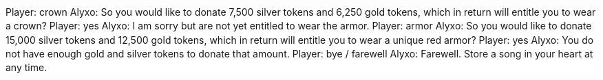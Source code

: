 Player: crown
Alyxo: So you would like to donate 7,500 silver tokens and 6,250 gold tokens, which in return will entitle you to wear a crown?
Player: yes
Alyxo: I am sorry but are not yet entitled to wear the armor.
Player: armor
Alyxo: So you would like to donate 15,000 silver tokens and 12,500 gold tokens, which in return will entitle you to wear a unique red armor?
Player: yes
Alyxo: You do not have enough gold and silver tokens to donate that amount.
Player: bye / farewell
Alyxo: Farewell. Store a song in your heart at any time.